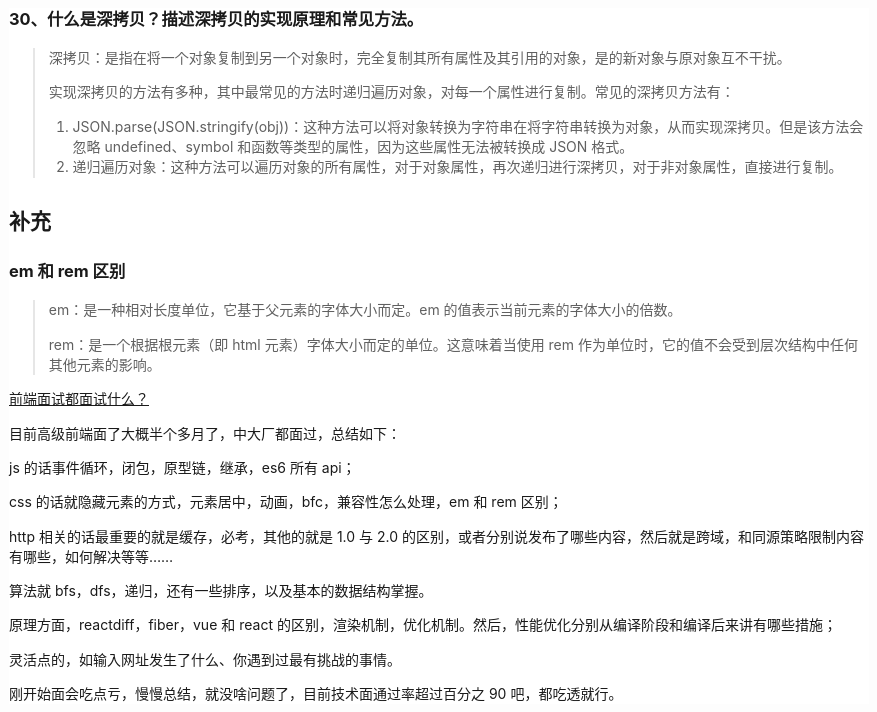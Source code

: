 ### 30、什么是深拷贝？描述深拷贝的实现原理和常见方法。

> 深拷贝：是指在将一个对象复制到另一个对象时，完全复制其所有属性及其引用的对象，是的新对象与原对象互不干扰。
>
> 实现深拷贝的方法有多种，其中最常见的方法时递归遍历对象，对每一个属性进行复制。常见的深拷贝方法有：
>
> 1. JSON.parse(JSON.stringify(obj))：这种方法可以将对象转换为字符串在将字符串转换为对象，从而实现深拷贝。但是该方法会忽略 undefined、symbol 和函数等类型的属性，因为这些属性无法被转换成 JSON 格式。
> 2. 递归遍历对象：这种方法可以遍历对象的所有属性，对于对象属性，再次递归进行深拷贝，对于非对象属性，直接进行复制。

## 补充

### em 和 rem 区别

> em：是一种相对长度单位，它基于父元素的字体大小而定。em 的值表示当前元素的字体大小的倍数。
>
> rem：是一个根据根元素（即 html 元素）字体大小而定的单位。这意味着当使用 rem 作为单位时，它的值不会受到层次结构中任何其他元素的影响。

[前端面试都面试什么？](https://youle.zhipin.com/questions/59105e367bd5f520tnVy39y6E1U~.html)

目前高级前端面了大概半个多月了，中大厂都面过，总结如下：

js 的话事件循环，闭包，原型链，继承，es6 所有 api；

css 的话就隐藏元素的方式，元素居中，动画，bfc，兼容性怎么处理，em 和 rem 区别；

http 相关的话最重要的就是缓存，必考，其他的就是 1.0 与 2.0 的区别，或者分别说发布了哪些内容，然后就是跨域，和同源策略限制内容有哪些，如何解决等等……

算法就 bfs，dfs，递归，还有一些排序，以及基本的数据结构掌握。

原理方面，reactdiff，fiber，vue 和 react 的区别，渲染机制，优化机制。然后，性能优化分别从编译阶段和编译后来讲有哪些措施；

灵活点的，如输入网址发生了什么、你遇到过最有挑战的事情。

刚开始面会吃点亏，慢慢总结，就没啥问题了，目前技术面通过率超过百分之 90 吧，都吃透就行。
